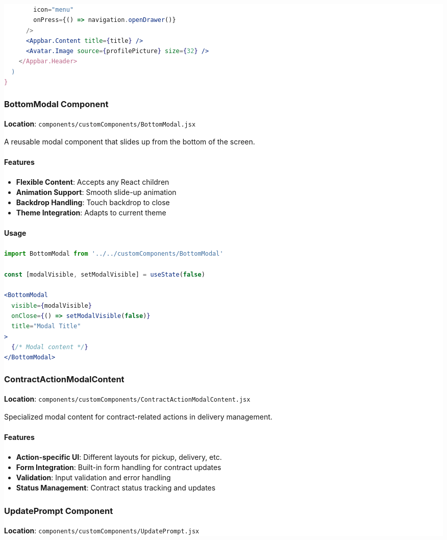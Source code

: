 ```jsx
        icon="menu" 
        onPress={() => navigation.openDrawer()} 
      />
      <Appbar.Content title={title} />
      <Avatar.Image source={profilePicture} size={32} />
    </Appbar.Header>
  )
}
```

### BottomModal Component

**Location**: `components/customComponents/BottomModal.jsx`

A reusable modal component that slides up from the bottom of the screen.

#### Features
- **Flexible Content**: Accepts any React children
- **Animation Support**: Smooth slide-up animation
- **Backdrop Handling**: Touch backdrop to close
- **Theme Integration**: Adapts to current theme

#### Usage

```jsx
import BottomModal from '../../customComponents/BottomModal'

const [modalVisible, setModalVisible] = useState(false)

<BottomModal
  visible={modalVisible}
  onClose={() => setModalVisible(false)}
  title="Modal Title"
>
  {/* Modal content */}
</BottomModal>
```

### ContractActionModalContent

**Location**: `components/customComponents/ContractActionModalContent.jsx`

Specialized modal content for contract-related actions in delivery management.

#### Features
- **Action-specific UI**: Different layouts for pickup, delivery, etc.
- **Form Integration**: Built-in form handling for contract updates
- **Validation**: Input validation and error handling
- **Status Management**: Contract status tracking and updates

### UpdatePrompt Component

**Location**: `components/customComponents/UpdatePrompt.jsx`
